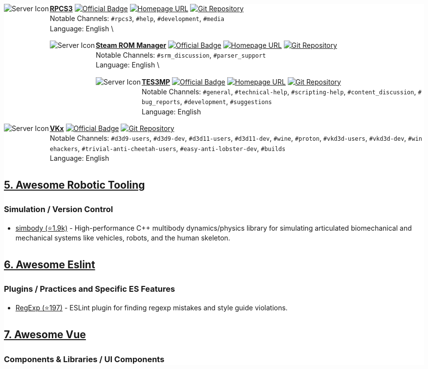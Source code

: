 <img align="left" height="94px" width="94px" alt="Server Icon" src="https://github.com/mhxion/awesome-discord-communities/raw/main/images/server_icons/rpcs3.webp">

[**RPCS3**](https://discord.com/invite/a6zm2T8) [<img height="16px" width="16px" alt="Official Badge" src="https://github.com/mhxion/awesome-discord-communities/raw/main/images/badges/official.webp">](https://github.com/mhxion/awesome-discord-communities/blob/main/README.md/badges.md#official-identification-badge) [<img height="16px" width="16px" alt="Homepage URL" src="https://github.com/mhxion/awesome-discord-communities/raw/main/images/badges/homepage.webp">](https://rpcs3.net/) [<img height="16px" width="16px" alt="Git Repository" src="https://github.com/mhxion/awesome-discord-communities/raw/main/images/badges/git.webp">](https://github.com/rpcs3) \
Notable Channels: `#rpcs3`, `#help`, `#development`, `#media` \
Language: English \ <br>

<img align="left" height="94px" width="94px" alt="Server Icon" src="https://github.com/mhxion/awesome-discord-communities/raw/main/images/server_icons/steam_rom_manager.webp">

[**Steam ROM Manager**](https://discord.com/invite/vrd6385) [<img height="16px" width="16px" alt="Official Badge" src="https://github.com/mhxion/awesome-discord-communities/raw/main/images/badges/official.webp">](https://github.com/mhxion/awesome-discord-communities/blob/main/README.md/badges.md#official-identification-badge) [<img height="16px" width="16px" alt="Homepage URL" src="https://github.com/mhxion/awesome-discord-communities/raw/main/images/badges/homepage.webp">](https://dozennn.github.io/steam-rom-manager/) [<img height="16px" width="16px" alt="Git Repository" src="https://github.com/mhxion/awesome-discord-communities/raw/main/images/badges/git.webp">](https://discord.com/invite/vrd6385) \
Notable Channels: `#srm_discussion`, `#parser_support` \
Language: English \ <br>

<img align="left" height="94px" width="94px" alt="Server Icon" src="https://github.com/mhxion/awesome-discord-communities/raw/main/images/server_icons/tes3mp.webp">

[**TES3MP**](https://discord.com/invite/ECJk293) [<img height="16px" width="16px" alt="Official Badge" src="https://github.com/mhxion/awesome-discord-communities/raw/main/images/badges/official.webp">](https://github.com/mhxion/awesome-discord-communities/blob/main/README.md/badges.md#official-identification-badge) [<img height="16px" width="16px" alt="Homepage URL" src="https://github.com/mhxion/awesome-discord-communities/raw/main/images/badges/homepage.webp">](https://tes3mp.com/) [<img height="16px" width="16px" alt="Git Repository" src="https://github.com/mhxion/awesome-discord-communities/raw/main/images/badges/git.webp">](https://github.com/TES3MP) \
Notable Channels: `#general`, `#technical-help`, `#scripting-help`, `#content_discussion`, `#bug_reports`, `#development`, `#suggestions` \
Language: English

<img align="left" height="94px" width="94px" alt="Server Icon" src="https://github.com/mhxion/awesome-discord-communities/raw/main/images/server_icons/vkx.webp">

[**VKx**](https://discord.com/invite/usAgsbK) [<img height="16px" width="16px" alt="Official Badge" src="https://github.com/mhxion/awesome-discord-communities/raw/main/images/badges/official.webp">](https://github.com/mhxion/awesome-discord-communities/blob/main/README.md/badges.md#official-identification-badge) [<img height="16px" width="16px" alt="Git Repository" src="https://github.com/mhxion/awesome-discord-communities/raw/main/images/badges/git.webp">](https://github.com/doitsujin/dxvk) \
Notable Channels: `#d3d9-users`, `#d3d9-dev`, `#d3d11-users`, `#d3d11-dev`, `#wine`, `#proton`, `#vkd3d-users`, `#vkd3d-dev`, `#winehackers`, `#trivial-anti-cheetah-users`, `#easy-anti-lobster-dev`, `#builds` \
Language: English

## [5. Awesome Robotic Tooling](/content/protontypes/awesome-robotic-tooling/README.md)

### Simulation / Version Control

*   [simbody (⭐1.9k)](https://github.com/simbody/simbody) - High-performance C++ multibody dynamics/physics library for simulating articulated biomechanical and mechanical systems like vehicles, robots, and the human skeleton.

## [6. Awesome Eslint](/content/dustinspecker/awesome-eslint/README.md)

### Plugins / Practices and Specific ES Features

*   [RegExp (⭐197)](https://github.com/ota-meshi/eslint-plugin-regexp) - ESLint plugin for finding regexp mistakes and style guide violations.

## [7. Awesome Vue](/content/vuejs/awesome-vue/README.md)

### Components & Libraries / UI Components
